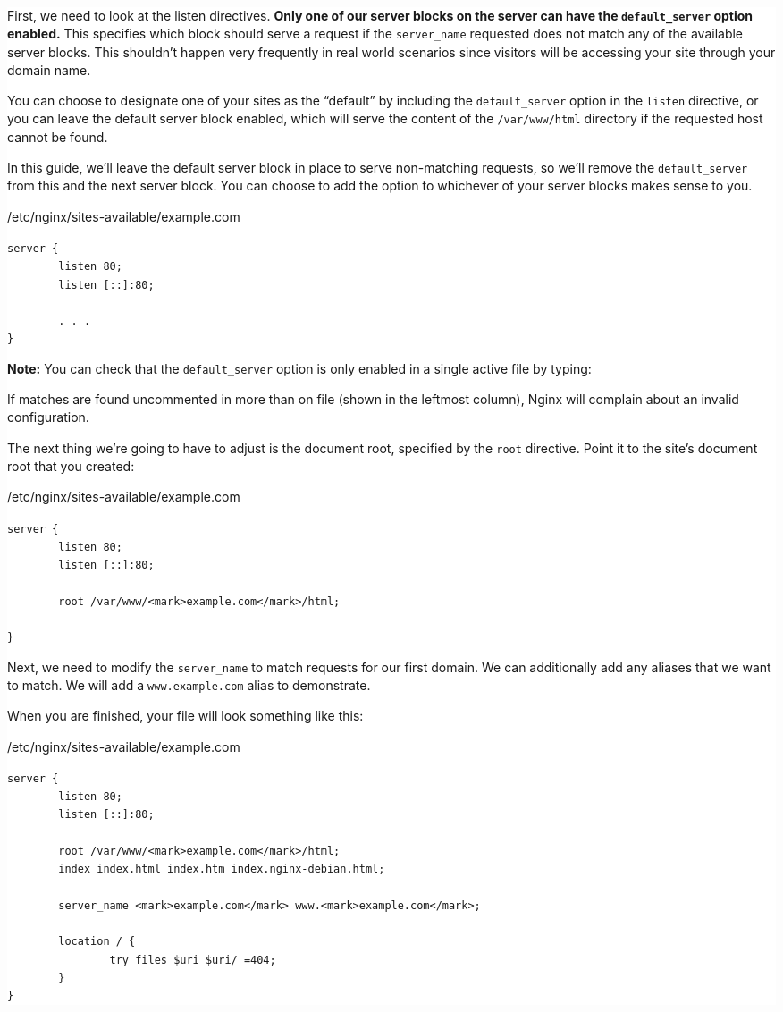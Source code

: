 First, we need to look at the listen directives. **Only one of our server blocks on the server can have the `default_server` option enabled.** This specifies which block should serve a request if the `server_name` requested does not match any of the available server blocks. This shouldn’t happen very frequently in real world scenarios since visitors will be accessing your site through your domain name.

You can choose to designate one of your sites as the “default” by including the `default_server` option in the `listen` directive, or you can leave the default server block enabled, which will serve the content of the `/var/www/html` directory if the requested host cannot be found.

In this guide, we’ll leave the default server block in place to serve non-matching requests, so we’ll remove the `default_server` from this and the next server block. You can choose to add the option to whichever of your server blocks makes sense to you.

/etc/nginx/sites-available/example.com

```
server {
        listen 80;
        listen [::]:80;

        . . .
}
```

**Note:** You can check that the `default_server` option is only enabled in a single active file by typing:

If matches are found uncommented in more than on file (shown in the leftmost column), Nginx will complain about an invalid configuration.

The next thing we’re going to have to adjust is the document root, specified by the `root` directive. Point it to the site’s document root that you created:

/etc/nginx/sites-available/example.com

```
server {
        listen 80;
        listen [::]:80;

        root /var/www/<mark>example.com</mark>/html;

}
```

Next, we need to modify the `server_name` to match requests for our first domain. We can additionally add any aliases that we want to match. We will add a `www.example.com` alias to demonstrate.

When you are finished, your file will look something like this:

/etc/nginx/sites-available/example.com

```
server {
        listen 80;
        listen [::]:80;

        root /var/www/<mark>example.com</mark>/html;
        index index.html index.htm index.nginx-debian.html;

        server_name <mark>example.com</mark> www.<mark>example.com</mark>;

        location / {
                try_files $uri $uri/ =404;
        }
}
```
